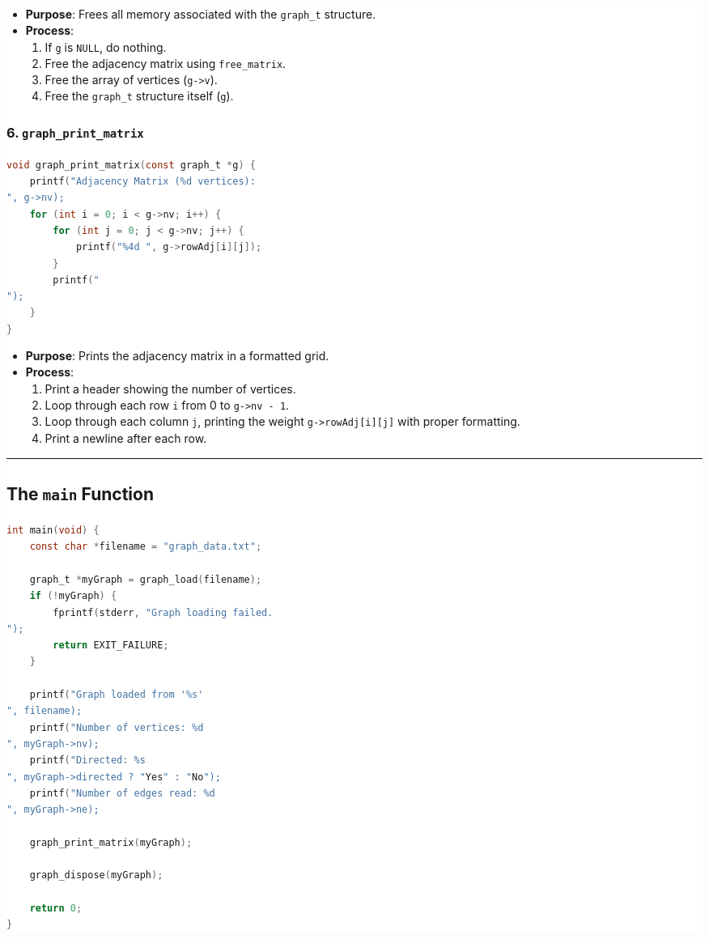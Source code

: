 - **Purpose**: Frees all memory associated with the `graph_t` structure.
- **Process**:
  1. If `g` is `NULL`, do nothing.
  2. Free the adjacency matrix using `free_matrix`.
  3. Free the array of vertices (`g->v`).
  4. Free the `graph_t` structure itself (`g`).

### 6. `graph_print_matrix`

```c
void graph_print_matrix(const graph_t *g) {
    printf("Adjacency Matrix (%d vertices):
", g->nv);
    for (int i = 0; i < g->nv; i++) {
        for (int j = 0; j < g->nv; j++) {
            printf("%4d ", g->rowAdj[i][j]);
        }
        printf("
");
    }
}
```

- **Purpose**: Prints the adjacency matrix in a formatted grid.
- **Process**:
  1. Print a header showing the number of vertices.
  2. Loop through each row `i` from 0 to `g->nv - 1`.
  3. Loop through each column `j`, printing the weight `g->rowAdj[i][j]` with proper formatting.
  4. Print a newline after each row.

---

## The `main` Function

```c
int main(void) {
    const char *filename = "graph_data.txt";

    graph_t *myGraph = graph_load(filename);
    if (!myGraph) {
        fprintf(stderr, "Graph loading failed.
");
        return EXIT_FAILURE;
    }

    printf("Graph loaded from '%s'
", filename);
    printf("Number of vertices: %d
", myGraph->nv);
    printf("Directed: %s
", myGraph->directed ? "Yes" : "No");
    printf("Number of edges read: %d
", myGraph->ne);

    graph_print_matrix(myGraph);

    graph_dispose(myGraph);

    return 0;
}
```
